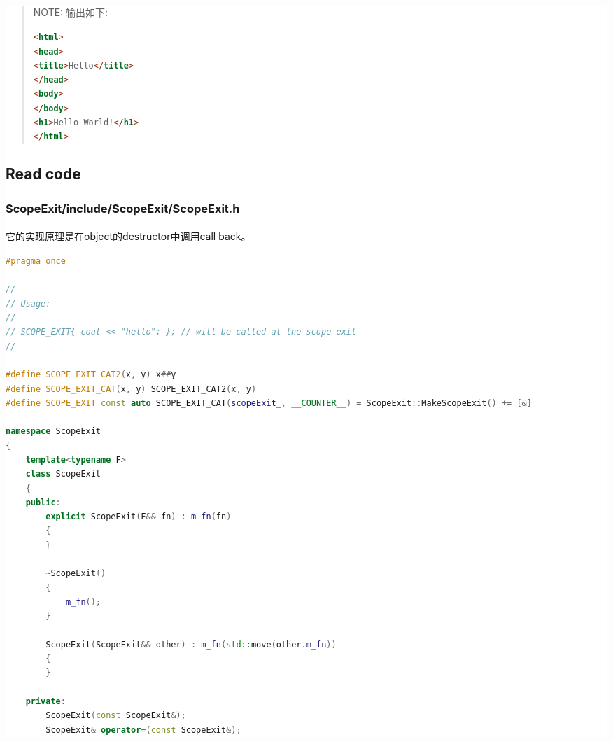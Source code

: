 > NOTE: 输出如下:
>
> ```html
> <html>
> <head>
> <title>Hello</title>
> </head>
> <body>
> </body>
> <h1>Hello World!</h1>
> </html>
> ```
>
> 

## Read code



### [ScopeExit](https://github.com/SergiusTheBest/ScopeExit)/[include](https://github.com/SergiusTheBest/ScopeExit/tree/master/include)/[ScopeExit](https://github.com/SergiusTheBest/ScopeExit/tree/master/include/ScopeExit)/[ScopeExit.h](https://github.com/SergiusTheBest/ScopeExit/blob/master/include/ScopeExit/ScopeExit.h)

它的实现原理是在object的destructor中调用call back。

```C++
#pragma once

//
// Usage:
//
// SCOPE_EXIT{ cout << "hello"; }; // will be called at the scope exit
//

#define SCOPE_EXIT_CAT2(x, y) x##y
#define SCOPE_EXIT_CAT(x, y) SCOPE_EXIT_CAT2(x, y)
#define SCOPE_EXIT const auto SCOPE_EXIT_CAT(scopeExit_, __COUNTER__) = ScopeExit::MakeScopeExit() += [&]

namespace ScopeExit
{
    template<typename F>
    class ScopeExit 
    {
    public:
        explicit ScopeExit(F&& fn) : m_fn(fn)
        {
        }
        
        ~ScopeExit()
        { 
            m_fn();
        }

        ScopeExit(ScopeExit&& other) : m_fn(std::move(other.m_fn))
        {
        }

    private:
        ScopeExit(const ScopeExit&);
        ScopeExit& operator=(const ScopeExit&);

```